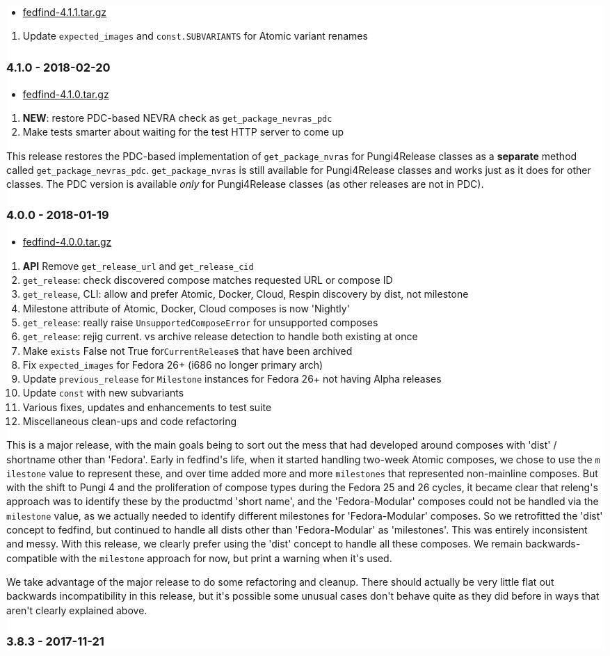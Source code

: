 *   [fedfind-4.1.1.tar.gz](https://files.pythonhosted.org/packages/source/f/fedfind/fedfind-4.1.1.tar.gz)

1.  Update `expected_images` and `const.SUBVARIANTS` for Atomic variant renames

### 4.1.0 - 2018-02-20

*   [fedfind-4.1.0.tar.gz](https://files.pythonhosted.org/packages/source/f/fedfind/fedfind-4.1.0.tar.gz)

1.  **NEW**: restore PDC-based NEVRA check as `get_package_nevras_pdc`
2.  Make tests smarter about waiting for the test HTTP server to come up

This release restores the PDC-based implementation of `get_package_nvras` for Pungi4Release
classes as a **separate** method called `get_package_nevras_pdc`. `get_package_nvras` is still
available for Pungi4Release classes and works just as it does for other classes. The PDC version
is available *only* for Pungi4Release classes (as other releases are not in PDC).

### 4.0.0 - 2018-01-19

*   [fedfind-4.0.0.tar.gz](https://files.pythonhosted.org/packages/source/f/fedfind/fedfind-4.0.0.tar.gz)

1.  **API** Remove `get_release_url` and `get_release_cid`
2.  `get_release`: check discovered compose matches requested URL or compose ID
3.  `get_release`, CLI: allow and prefer Atomic, Docker, Cloud, Respin discovery by dist, not milestone
4.  Milestone attribute of Atomic, Docker, Cloud composes is now 'Nightly'
5.  `get_release`: really raise `UnsupportedComposeError` for unsupported composes
6.  `get_release`: rejig current. vs archive release detection to handle both existing at once
7.  Make `exists` False not True for`CurrentRelease`s that have been archived
8.  Fix `expected_images` for Fedora 26+ (i686 no longer primary arch)
9.  Update `previous_release` for `Milestone` instances for Fedora 26+ not having Alpha releases
10. Update `const` with new subvariants
11. Various fixes, updates and enhancements to test suite
12.  Miscellaneous clean-ups and code refactoring

This is a major release, with the main goals being to sort out the mess that had developed around
composes with 'dist' / shortname other than 'Fedora'. Early in fedfind's life, when it started
handling two-week Atomic composes, we chose to use the `milestone` value to represent these, and
over time added more and more `milestones` that represented non-mainline composes. But with the
shift to Pungi 4 and the proliferation of compose types during the Fedora 25 and 26 cycles, it
became clear that releng's approach was to identify these by the productmd 'short name', and the
'Fedora-Modular' composes could not be handled via the `milestone` value, as we actually needed
to identify different milestones for 'Fedora-Modular' composes. So we retrofitted the 'dist'
concept to fedfind, but continued to handle all dists other than 'Fedora-Modular' as 'milestones'.
This was entirely inconsistent and messy. With this release, we clearly prefer using the 'dist'
concept to handle all these composes. We remain backwards-compatible with the `milestone` approach
for now, but print a warning when it's used.

We take advantage of the major release to do some refactoring and cleanup. There should actually
be very little flat out backwards incompatibility in this release, but it's possible some unusual
cases don't behave quite as they did before in ways that aren't clearly explained above.

### 3.8.3 - 2017-11-21

